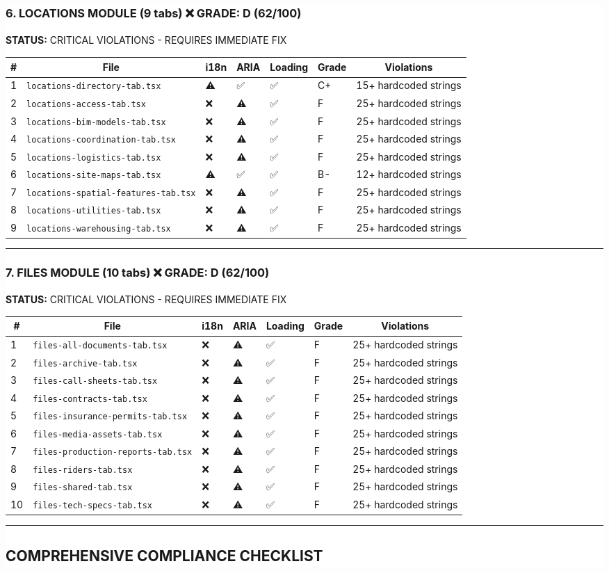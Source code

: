
### 6. LOCATIONS MODULE (9 tabs) ❌ **GRADE: D (62/100)**

**STATUS:** CRITICAL VIOLATIONS - REQUIRES IMMEDIATE FIX

| # | File | i18n | ARIA | Loading | Grade | Violations |
|---|------|------|------|---------|-------|------------|
| 1 | `locations-directory-tab.tsx` | ⚠️ | ✅ | ✅ | C+ | 15+ hardcoded strings |
| 2 | `locations-access-tab.tsx` | ❌ | ⚠️ | ✅ | F | 25+ hardcoded strings |
| 3 | `locations-bim-models-tab.tsx` | ❌ | ⚠️ | ✅ | F | 25+ hardcoded strings |
| 4 | `locations-coordination-tab.tsx` | ❌ | ⚠️ | ✅ | F | 25+ hardcoded strings |
| 5 | `locations-logistics-tab.tsx` | ❌ | ⚠️ | ✅ | F | 25+ hardcoded strings |
| 6 | `locations-site-maps-tab.tsx` | ⚠️ | ✅ | ✅ | B- | 12+ hardcoded strings |
| 7 | `locations-spatial-features-tab.tsx` | ❌ | ⚠️ | ✅ | F | 25+ hardcoded strings |
| 8 | `locations-utilities-tab.tsx` | ❌ | ⚠️ | ✅ | F | 25+ hardcoded strings |
| 9 | `locations-warehousing-tab.tsx` | ❌ | ⚠️ | ✅ | F | 25+ hardcoded strings |

---

### 7. FILES MODULE (10 tabs) ❌ **GRADE: D (62/100)**

**STATUS:** CRITICAL VIOLATIONS - REQUIRES IMMEDIATE FIX

| # | File | i18n | ARIA | Loading | Grade | Violations |
|---|------|------|------|---------|-------|------------|
| 1 | `files-all-documents-tab.tsx` | ❌ | ⚠️ | ✅ | F | 25+ hardcoded strings |
| 2 | `files-archive-tab.tsx` | ❌ | ⚠️ | ✅ | F | 25+ hardcoded strings |
| 3 | `files-call-sheets-tab.tsx` | ❌ | ⚠️ | ✅ | F | 25+ hardcoded strings |
| 4 | `files-contracts-tab.tsx` | ❌ | ⚠️ | ✅ | F | 25+ hardcoded strings |
| 5 | `files-insurance-permits-tab.tsx` | ❌ | ⚠️ | ✅ | F | 25+ hardcoded strings |
| 6 | `files-media-assets-tab.tsx` | ❌ | ⚠️ | ✅ | F | 25+ hardcoded strings |
| 7 | `files-production-reports-tab.tsx` | ❌ | ⚠️ | ✅ | F | 25+ hardcoded strings |
| 8 | `files-riders-tab.tsx` | ❌ | ⚠️ | ✅ | F | 25+ hardcoded strings |
| 9 | `files-shared-tab.tsx` | ❌ | ⚠️ | ✅ | F | 25+ hardcoded strings |
| 10 | `files-tech-specs-tab.tsx` | ❌ | ⚠️ | ✅ | F | 25+ hardcoded strings |

---

## COMPREHENSIVE COMPLIANCE CHECKLIST
